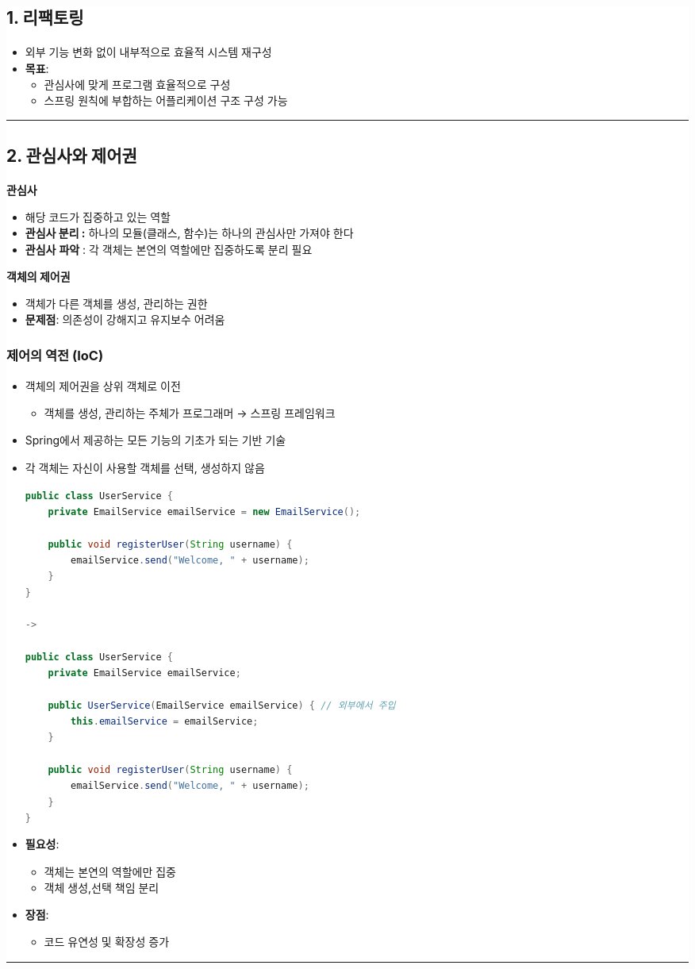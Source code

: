 ## 1. 리팩토링

- 외부 기능 변화 없이 내부적으로 효율적 시스템 재구성
- **목표**:
    - 관심사에 맞게 프로그램 효율적으로 구성
    - 스프링 원칙에 부합하는 어플리케이션 구조 구성 가능

---

## 2. 관심사와 제어권

**관심사**

- 해당 코드가 집중하고 있는 역할
- **관심사 분리 :** 하나의 모듈(클래스, 함수)는 하나의 관심사만 가져야 한다
- **관심사** **파악** : 각 객체는 본연의 역할에만 집중하도록 분리 필요

**객체의 제어권**

- 객체가 다른 객체를 생성, 관리하는 권한
- **문제점**: 의존성이 강해지고 유지보수 어려움

### **제어의 역전 (IoC)**

- 객체의 제어권을 상위 객체로 이전
    - 객체를 생성, 관리하는 주체가 프로그래머 → 스프링 프레임워크
- Spring에서 제공하는 모든 기능의 기초가 되는 기반 기술
- 각 객체는 자신이 사용할 객체를 선택, 생성하지 않음
    
    ```java
    public class UserService {
        private EmailService emailService = new EmailService();
    
        public void registerUser(String username) {
            emailService.send("Welcome, " + username);
        }
    }
    
    -> 
    
    public class UserService {
        private EmailService emailService;
    
        public UserService(EmailService emailService) { // 외부에서 주입
            this.emailService = emailService;
        }
    
        public void registerUser(String username) {
            emailService.send("Welcome, " + username);
        }
    }
    
    ```
    
- **필요성**:
    - 객체는 본연의 역할에만 집중
    - 객체 생성,선택 책임 분리
- **장점**:
    - 코드 유연성 및 확장성 증가

---
